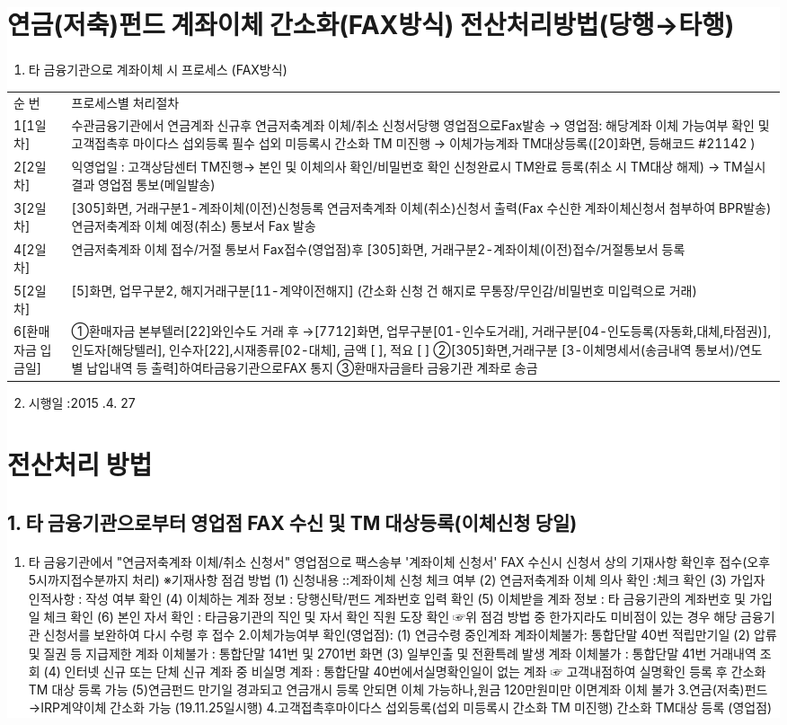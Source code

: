 # 연금(저축)펀드 계좌이체 간소화(FAX방식) 전산처리방법(당행→타행)
1. 타 금융기관으로 계좌이체 시 프로세스
(FAX방식)

<table><tbody><tr>
<td>
순 번</td>
<td>
프로세스별 처리절차</td></tr><tr>
<td>1[1일차]</td>
<td>수관금융기관에서 연금계좌 신규후 연금저축계좌 이체/취소 신청서당행 영업점으로Fax발송
→ 영업점: 해당계좌 이체 가능여부 확인 및고객접촉후 마이다스 섭외등록 필수
섭외 미등록시 간소화 TM 미진행
→ 이체가능계좌 TM대상등록([20]화면, 등해코드 #21142 )</td></tr><tr>
<td>2[2일차]</td>
<td>익영업일 : 고객상담센터 TM진행→ 본인 및 이체의사 확인/비밀번호 확인
신청완료시 TM완료 등록(취소 시 TM대상 해제) → TM실시결과 영업점 통보(메일발송)</td></tr><tr>
<td>3[2일차]</td>
<td>[305]화면, 거래구분1-계좌이체(이전)신청등록
연금저축계좌 이체(취소)신청서 출력(Fax 수신한 계좌이체신청서 첨부하여 BPR발송)
연금저축계좌 이체 예정(취소) 통보서 Fax 발송</td></tr><tr>
<td>4[2일차]</td>
<td>연금저축계좌 이체 접수/거절 통보서 Fax접수(영업점)후
[305]화면, 거래구분2-계좌이체(이전)접수/거절통보서 등록</td></tr><tr>
<td>5[2일차]</td>
<td>[5]화면, 업무구분2, 해지거래구분[11-계약이전해지]
(간소화 신청 건 해지로 무통장/무인감/비밀번호 미입력으로 거래)</td></tr><tr>
<td>6[환매자금 입금일]</td>
<td>①환매자금 본부텔러[22]와인수도 거래 후
→[7712]화면, 업무구분[01-인수도거래], 거래구분[04-인도등록(자동화,대체,타점권)],인도자[해당텔러], 인수자[22],시재종류[02-대체], 금액 [ ], 적요 [ ]
②[305]화면,거래구분 [3-이체명세서(송금내역 통보서)/연도별 납입내역 등 출력]하여타금융기관으로FAX 통지
③환매자금을타 금융기관 계좌로 송금</td></tr></tbody>
</table>


2. 시행일 :2015 .4. 27
# 전산처리 방법
## 1. 타 금융기관으로부터 영업점 FAX 수신 및 TM 대상등록(이체신청 당일)
1. 타 금융기관에서 "연금저축계좌 이체/취소 신청서" 영업점으로 팩스송부
'계좌이체 신청서' FAX 수신시 신청서 상의 기재사항 확인후 접수(오후 5시까지접수분까지 처리)
※기재사항 점검 방법
(1) 신청내용 ::계좌이체 신청 체크 여부
(2) 연금저축계좌 이체 의사 확인 :체크 확인
(3) 가입자 인적사항 : 작성 여부 확인
(4) 이체하는 계좌 정보 : 당행신탁/펀드 계좌번호 입력 확인
(5) 이체받을 계좌 정보 : 타 금융기관의 계좌번호 및 가입일 체크 확인
(6) 본인 자서 확인 : 타금융기관의 직인 및 자서 확인 직원 도장 확인
☞위 점검 방법 중 한가지라도 미비점이 있는 경우 해당 금융기관
신청서를 보완하여 다시 수령 후 접수
2.이체가능여부 확인(영업점):
(1) 연금수령 중인계좌
계좌이체불가: 통합단말 40번 적립만기일
(2) 압류 및 질권 등 지급제한 계좌 이체불가 : 통합단말 141번 및 2701번 화면
(3) 일부인출 및 전환특례 발생 계좌 이체불가 : 통합단말 41번 거래내역 조회
(4) 인터넷 신규 또는 단체 신규 계좌 중 비실명 계좌 : 통합단말 40번에서실명확인일이 없는 계좌
☞ 고객내점하여 실명확인 등록 후 간소화 TM 대상 등록 가능
(5)연금펀드 만기일 경과되고 연금개시 등록 안되면 이체 가능하나,원금 120만원미만 이면계좌 이체 불가
3.연금(저축)펀드
→IRP계약이체 간소화 가능 (19.11.25일시행)
4.고객접촉후마이다스 섭외등록(섭외 미등록시 간소화 TM 미진행)
간소화 TM대상 등록 (영업점)